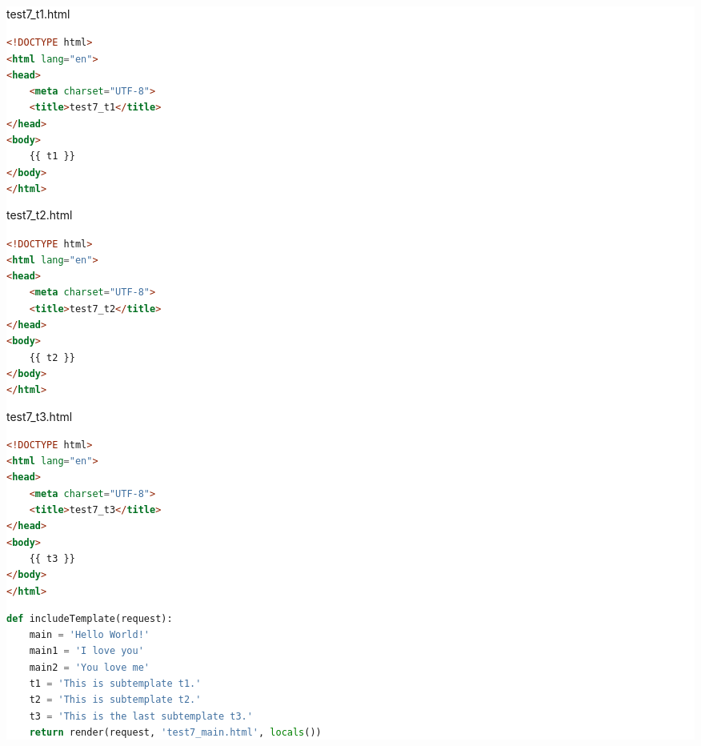   test7_t1.html

  ```html
  <!DOCTYPE html>
  <html lang="en">
  <head>
      <meta charset="UTF-8">
      <title>test7_t1</title>
  </head>
  <body>
      {{ t1 }}
  </body>
  </html>
  ```

  test7_t2.html

  ```html
  <!DOCTYPE html>
  <html lang="en">
  <head>
      <meta charset="UTF-8">
      <title>test7_t2</title>
  </head>
  <body>
      {{ t2 }}
  </body>
  </html>
  ```

  test7_t3.html

  ```html
  <!DOCTYPE html>
  <html lang="en">
  <head>
      <meta charset="UTF-8">
      <title>test7_t3</title>
  </head>
  <body>
      {{ t3 }}
  </body>
  </html>
  ```

  ```python
  def includeTemplate(request):
      main = 'Hello World!'
      main1 = 'I love you'
      main2 = 'You love me'
      t1 = 'This is subtemplate t1.'
      t2 = 'This is subtemplate t2.'
      t3 = 'This is the last subtemplate t3.'
      return render(request, 'test7_main.html', locals())
  ```
